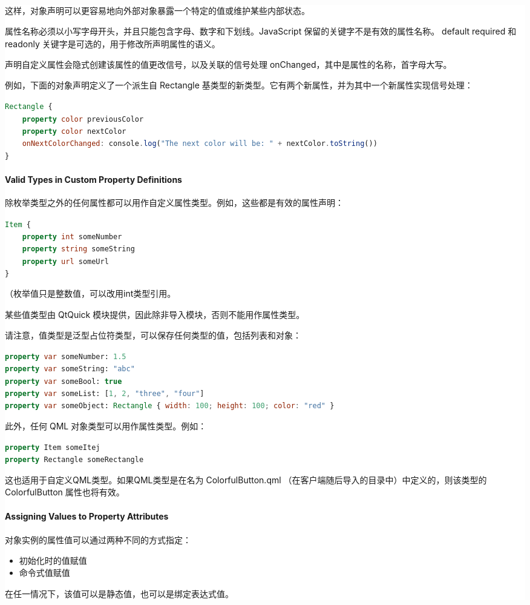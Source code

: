 这样，对象声明可以更容易地向外部对象暴露一个特定的值或维护某些内部状态。

属性名称必须以小写字母开头，并且只能包含字母、数字和下划线。JavaScript 保留的关键字不是有效的属性名称。 default required 和 readonly 关键字是可选的，用于修改所声明属性的语义。

声明自定义属性会隐式创建该属性的值更改信号，以及关联的信号处理 on<PropertyName>Changed，其中<PropertyName>是属性的名称，首字母大写。

例如，下面的对象声明定义了一个派生自 Rectangle 基类型的新类型。它有两个新属性，并为其中一个新属性实现信号处理：

```qml
Rectangle {
    property color previousColor
    property color nextColor
    onNextColorChanged: console.log("The next color will be: " + nextColor.toString())
}
```

#### Valid Types in Custom Property Definitions

除枚举类型之外的任何属性都可以用作自定义属性类型。例如，这些都是有效的属性声明：

```qml
Item {
    property int someNumber
    property string someString
    property url someUrl
}
```

（枚举值只是整数值，可以改用int类型引用。

某些值类型由 QtQuick 模块提供，因此除非导入模块，否则不能用作属性类型。

请注意，值类型是泛型占位符类型，可以保存任何类型的值，包括列表和对象：

```qml
property var someNumber: 1.5
property var someString: "abc"
property var someBool: true
property var someList: [1, 2, "three", "four"]
property var someObject: Rectangle { width: 100; height: 100; color: "red" }
```

此外，任何 QML 对象类型可以用作属性类型。例如：

```qml
property Item someItej
property Rectangle someRectangle
```

这也适用于自定义QML类型。如果QML类型是在名为 ColorfulButton.qml （在客户端随后导入的目录中）中定义的，则该类型的 ColorfulButton 属性也将有效。

#### Assigning Values to Property Attributes

对象实例的属性值可以通过两种不同的方式指定：

- 初始化时的值赋值
- 命令式值赋值

在任一情况下，该值可以是静态值，也可以是绑定表达式值。
